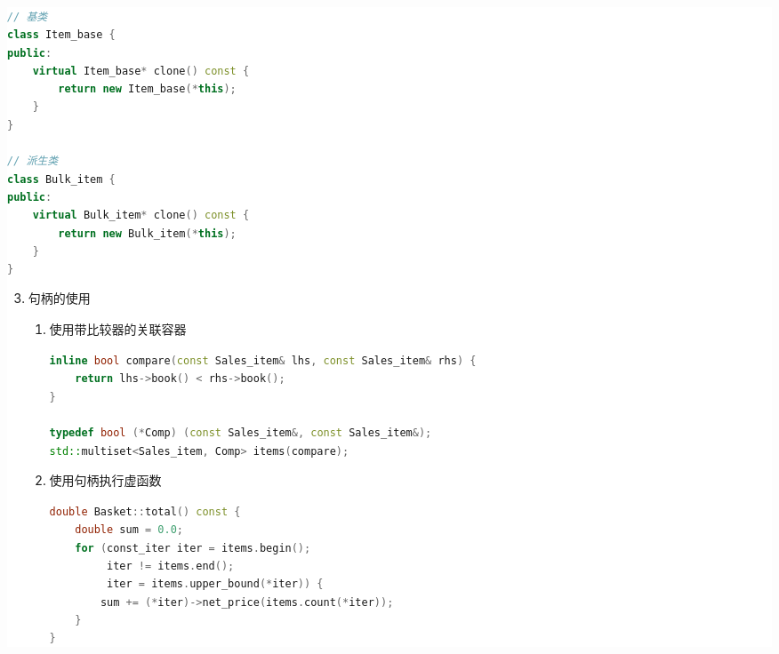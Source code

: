    ```c++
   // 基类
   class Item_base {
   public:
       virtual Item_base* clone() const {
           return new Item_base(*this);
       }
   }
   
   // 派生类
   class Bulk_item {
   public:
       virtual Bulk_item* clone() const {
           return new Bulk_item(*this);
       }
   }
   ```

3. 句柄的使用

   1. 使用带比较器的关联容器

      ```c++
      inline bool compare(const Sales_item& lhs, const Sales_item& rhs) {
          return lhs->book() < rhs->book();
      }
      
      typedef bool (*Comp) (const Sales_item&, const Sales_item&);
      std::multiset<Sales_item, Comp> items(compare);
      ```

   2. 使用句柄执行虚函数

      ```c++
      double Basket::total() const {
          double sum = 0.0;
          for (const_iter iter = items.begin(); 
               iter != items.end(); 
               iter = items.upper_bound(*iter)) {
              sum += (*iter)->net_price(items.count(*iter));
          }
      }
      ```

      
